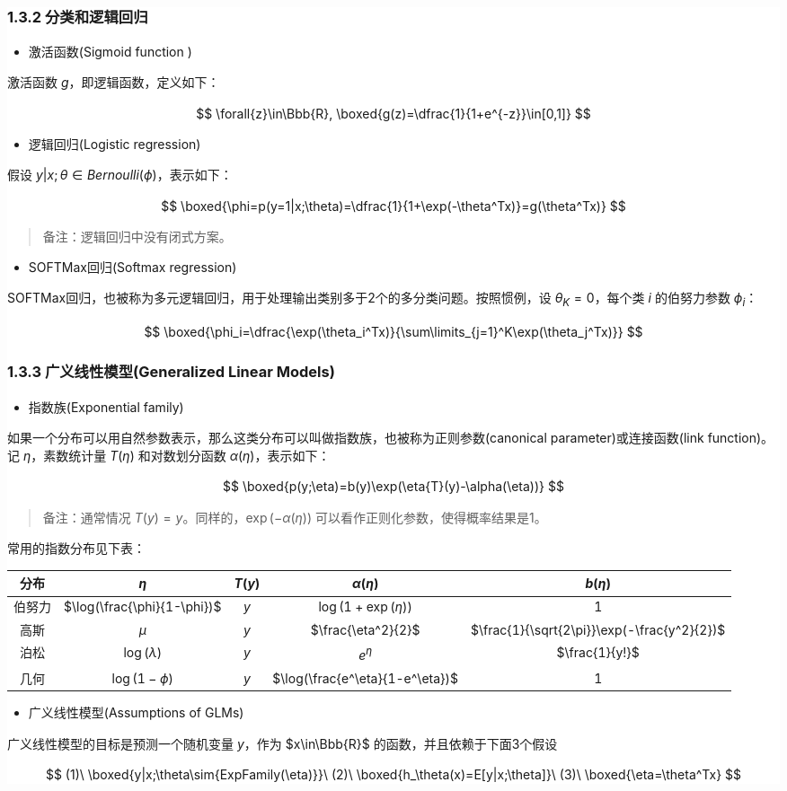 ### 1.3.2 分类和逻辑回归
- 激活函数(Sigmoid function )

激活函数 $g$，即逻辑函数，定义如下：

$$
 \forall{z}\in\Bbb{R}, \boxed{g(z)=\dfrac{1}{1+e^{-z}}\in[0,1]}
$$

- 逻辑回归(Logistic regression)

假设 $y|x;\theta\in{Bernoulli}(\phi)$，表示如下：

$$
\boxed{\phi=p(y=1|x;\theta)=\dfrac{1}{1+\exp(-\theta^Tx)}=g(\theta^Tx)}
$$

> 备注：逻辑回归中没有闭式方案。

- SOFTMax回归(Softmax regression)

SOFTMax回归，也被称为多元逻辑回归，用于处理输出类别多于2个的多分类问题。按照惯例，设 $\theta_K=0$，每个类 $i$ 的伯努力参数 $\phi_i$：

$$
\boxed{\phi_i=\dfrac{\exp(\theta_i^Tx)}{\sum\limits_{j=1}^K\exp(\theta_j^Tx)}}
$$

### 1.3.3 广义线性模型(Generalized Linear Models)
- 指数族(Exponential family)

如果一个分布可以用自然参数表示，那么这类分布可以叫做指数族，也被称为正则参数(canonical parameter)或连接函数(link function)。记 $\eta$，素数统计量 $T(\eta)$ 和对数划分函数 $\alpha(\eta)$，表示如下：

$$
\boxed{p(y;\eta)=b(y)\exp(\eta{T}(y)-\alpha(\eta))}
$$

> 备注：通常情况 $T(y)=y$。同样的，$\exp(-\alpha(\eta))$ 可以看作正则化参数，使得概率结果是1。

常用的指数分布见下表：

|  分布  |           $\eta$            | $T(y)$ |         $\alpha(\eta)$          |                  $b(\eta)$                  |
| :----: | :-------------------------: | :----: | :-----------------------------: | :-----------------------------------------: |
| 伯努力 | $\log(\frac{\phi}{1-\phi})$ |  $y$   |      $\log(1+\exp(\eta))$       |                      1                      |
|  高斯  |            $\mu$            |  $y$   |       $\frac{\eta^2}{2}$        | $\frac{1}{\sqrt{2\pi}}\exp(-\frac{y^2}{2})$ |
|  泊松  |       $\log(\lambda)$       |  $y$   |            $e^\eta$             |               $\frac{1}{y!}$                |
|  几何  |       $\log(1-\phi)$        |  $y$   | $\log(\frac{e^\eta}{1-e^\eta})$ |                      1                      |


- 广义线性模型(Assumptions of GLMs)

广义线性模型的目标是预测一个随机变量 $y$，作为 $x\in\Bbb{R}$ 的函数，并且依赖于下面3个假设

$$
(1)\ \boxed{y|x;\theta\sim{ExpFamily(\eta)}}\ (2)\ \boxed{h_\theta(x)=E[y|x;\theta]}\ (3)\  \boxed{\eta=\theta^Tx}
$$


[1]: https://s1.ax1x.com/2018/09/04/iSNF5F.png
[2]: https://s1.ax1x.com/2018/08/24/P7qMkR.png
[3]: https://s1.ax1x.com/2018/08/24/P7qlfx.png
[4]: https://s1.ax1x.com/2018/08/24/P7q81K.png
[5]: https://s1.ax1x.com/2018/08/24/P7qG6O.png
[6]: https://s1.ax1x.com/2018/08/24/P7qOE9.png
[7]: https://s1.ax1x.com/2018/08/25/PHt3wt.png
[8]: https://s1.ax1x.com/2018/08/25/PHNGu9.png
[9]: https://s1.ax1x.com/2018/09/06/i9fhxs.png